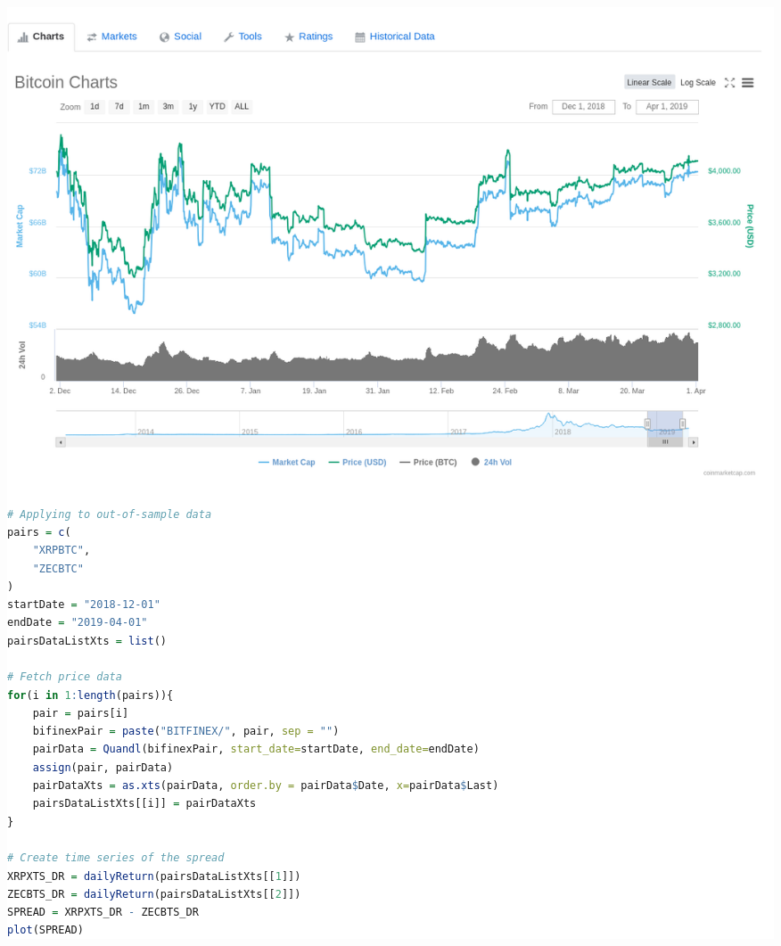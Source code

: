 ![title](./assets/bitcoin-2019.png) 


```R
# Applying to out-of-sample data
pairs = c(
    "XRPBTC",
    "ZECBTC"
)
startDate = "2018-12-01"
endDate = "2019-04-01"
pairsDataListXts = list()

# Fetch price data
for(i in 1:length(pairs)){
    pair = pairs[i]
    bifinexPair = paste("BITFINEX/", pair, sep = "")
    pairData = Quandl(bifinexPair, start_date=startDate, end_date=endDate)
    assign(pair, pairData)
    pairDataXts = as.xts(pairData, order.by = pairData$Date, x=pairData$Last)
    pairsDataListXts[[i]] = pairDataXts
}

# Create time series of the spread
XRPXTS_DR = dailyReturn(pairsDataListXts[[1]])
ZECBTS_DR = dailyReturn(pairsDataListXts[[2]])
SPREAD = XRPXTS_DR - ZECBTS_DR
plot(SPREAD)
```
